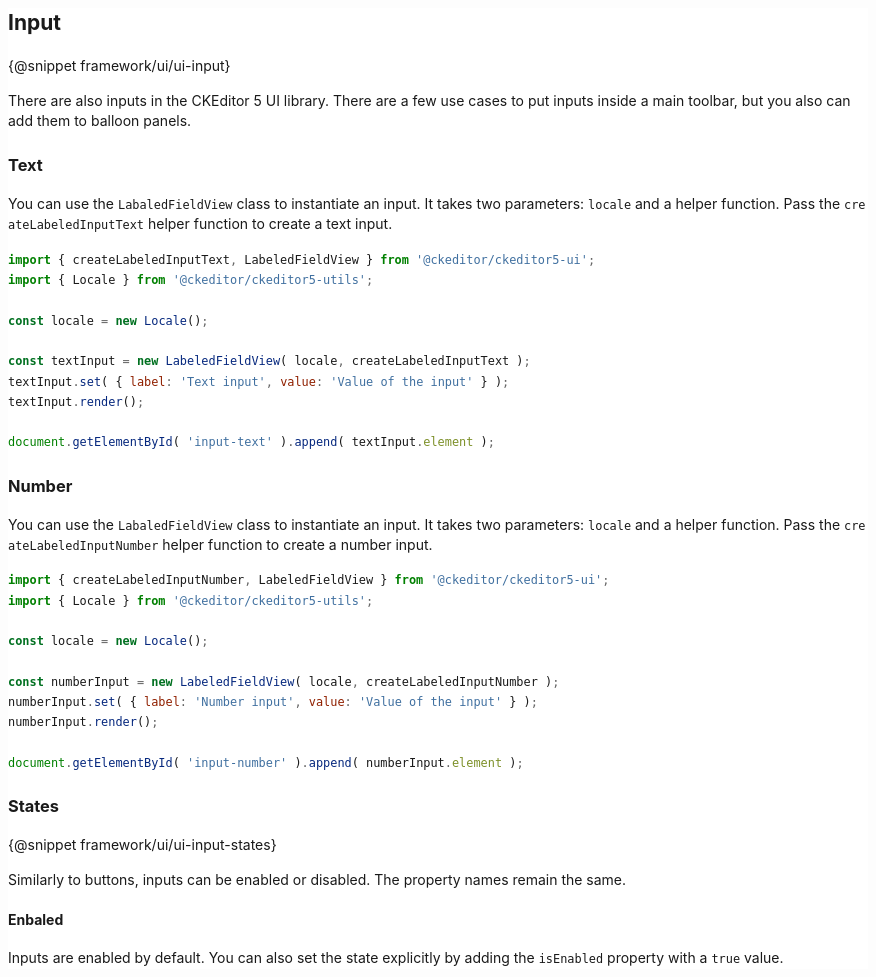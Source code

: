 
## Input

{@snippet framework/ui/ui-input}

There are also inputs in the CKEditor&nbsp;5 UI library. There are a few use cases to put inputs inside a main toolbar, but you also can add them to balloon panels.

### Text

You can use the `LabaledFieldView` class to instantiate an input. It takes two parameters: `locale` and a helper function. Pass the `createLabeledInputText` helper function to create a text input.

```js
import { createLabeledInputText, LabeledFieldView } from '@ckeditor/ckeditor5-ui';
import { Locale } from '@ckeditor/ckeditor5-utils';

const locale = new Locale();

const textInput = new LabeledFieldView( locale, createLabeledInputText );
textInput.set( { label: 'Text input', value: 'Value of the input' } );
textInput.render();

document.getElementById( 'input-text' ).append( textInput.element );
```

### Number

You can use the `LabaledFieldView` class to instantiate an input. It takes two parameters: `locale` and a helper function. Pass the `createLabeledInputNumber` helper function to create a number input.

```js
import { createLabeledInputNumber, LabeledFieldView } from '@ckeditor/ckeditor5-ui';
import { Locale } from '@ckeditor/ckeditor5-utils';

const locale = new Locale();

const numberInput = new LabeledFieldView( locale, createLabeledInputNumber );
numberInput.set( { label: 'Number input', value: 'Value of the input' } );
numberInput.render();

document.getElementById( 'input-number' ).append( numberInput.element );
```

### States

{@snippet framework/ui/ui-input-states}

Similarly to buttons, inputs can be enabled or disabled. The property names remain the same.

#### Enbaled

Inputs are enabled by default. You can also set the state explicitly by adding the `isEnabled` property with a `true` value.
